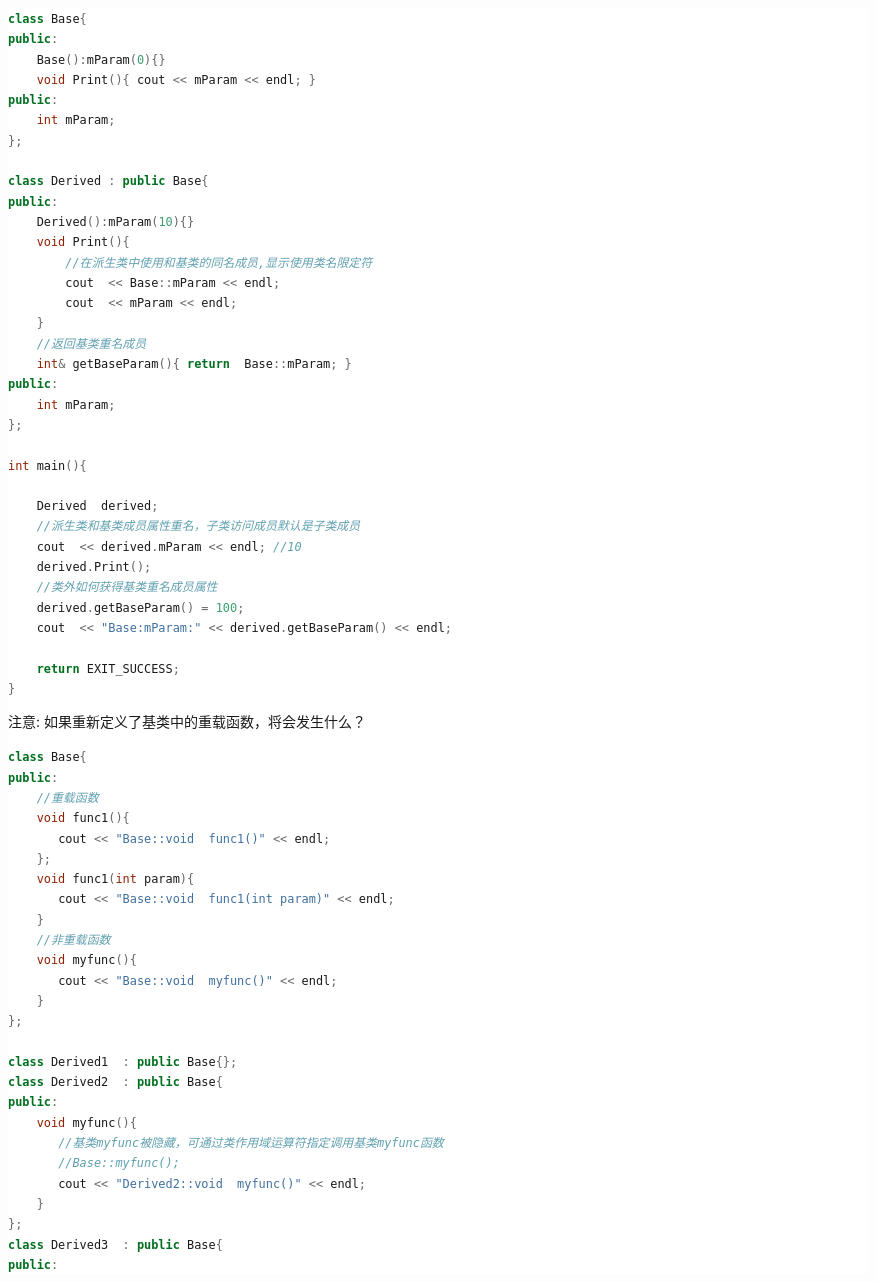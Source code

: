```c++
class Base{
public:
    Base():mParam(0){}
    void Print(){ cout << mParam << endl; }
public:
    int mParam;
};

class Derived : public Base{
public:
    Derived():mParam(10){}
    void Print(){
        //在派生类中使用和基类的同名成员,显示使用类名限定符
        cout  << Base::mParam << endl;
        cout  << mParam << endl;
    }
    //返回基类重名成员
    int& getBaseParam(){ return  Base::mParam; }
public:
    int mParam;
};

int main(){

    Derived  derived;
    //派生类和基类成员属性重名，子类访问成员默认是子类成员
    cout  << derived.mParam << endl; //10
    derived.Print();
    //类外如何获得基类重名成员属性
    derived.getBaseParam() = 100;
    cout  << "Base:mParam:" << derived.getBaseParam() << endl;

    return EXIT_SUCCESS;
}
```
注意: 如果重新定义了基类中的重载函数，将会发生什么？
```c++
class Base{
public:
    //重载函数
    void func1(){
       cout << "Base::void  func1()" << endl;
    };
    void func1(int param){
       cout << "Base::void  func1(int param)" << endl;
    }
    //非重载函数
    void myfunc(){
       cout << "Base::void  myfunc()" << endl;
    }
};

class Derived1  : public Base{};
class Derived2  : public Base{
public:
    void myfunc(){
       //基类myfunc被隐藏，可通过类作用域运算符指定调用基类myfunc函数
       //Base::myfunc();
       cout << "Derived2::void  myfunc()" << endl;
    }
};
class Derived3  : public Base{
public:
```